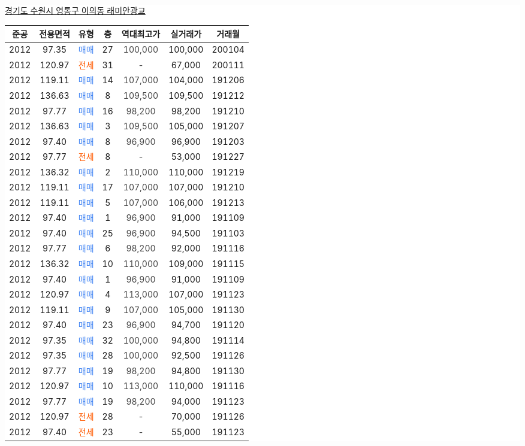 <ins class="adsbygoogle"
     style="display:block"
     data-ad-client="ca-pub-1142216861245946"
     data-ad-slot="4805727019"
     data-ad-format="auto"
     data-full-width-responsive="true"></ins>
<script>
(adsbygoogle = window.adsbygoogle || []).push({});
</script>


[경기도 수원시 영통구 이의동 래미안광교](https://search.naver.com/search.naver?query=%EA%B2%BD%EA%B8%B0%EB%8F%84+%EC%88%98%EC%9B%90%EC%8B%9C+%EC%98%81%ED%86%B5%EA%B5%AC+%EC%9D%B4%EC%9D%98%EB%8F%99+%EB%9E%98%EB%AF%B8%EC%95%88%EA%B4%91%EA%B5%90)

|준공|전용면적|유형|층|역대최고가|실거래가|거래월|
|:---:|:---:|:---:|:---:|:---:|:---:|:---:|
|2012|97.35|<span style="color:#4285f3">매매</span>|27|<span style="color:#444444">100,000</span>|100,000|200104|
|2012|120.97|<span style="color:#ff5a00">전세</span>|31|<span style="color:#444444">-</span>|67,000|200111|
|2012|119.11|<span style="color:#4285f3">매매</span>|14|<span style="color:#444444">107,000</span>|104,000|191206|
|2012|136.63|<span style="color:#4285f3">매매</span>|8|<span style="color:#444444">109,500</span>|109,500|191212|
|2012|97.77|<span style="color:#4285f3">매매</span>|16|<span style="color:#444444">98,200</span>|98,200|191210|
|2012|136.63|<span style="color:#4285f3">매매</span>|3|<span style="color:#444444">109,500</span>|105,000|191207|
|2012|97.40|<span style="color:#4285f3">매매</span>|8|<span style="color:#444444">96,900</span>|96,900|191203|
|2012|97.77|<span style="color:#ff5a00">전세</span>|8|<span style="color:#444444">-</span>|53,000|191227|
|2012|136.32|<span style="color:#4285f3">매매</span>|2|<span style="color:#444444">110,000</span>|110,000|191219|
|2012|119.11|<span style="color:#4285f3">매매</span>|17|<span style="color:#444444">107,000</span>|107,000|191210|
|2012|119.11|<span style="color:#4285f3">매매</span>|5|<span style="color:#444444">107,000</span>|106,000|191213|
|2012|97.40|<span style="color:#4285f3">매매</span>|1|<span style="color:#444444">96,900</span>|91,000|191109|
|2012|97.40|<span style="color:#4285f3">매매</span>|25|<span style="color:#444444">96,900</span>|94,500|191103|
|2012|97.77|<span style="color:#4285f3">매매</span>|6|<span style="color:#444444">98,200</span>|92,000|191116|
|2012|136.32|<span style="color:#4285f3">매매</span>|10|<span style="color:#444444">110,000</span>|109,000|191115|
|2012|97.40|<span style="color:#4285f3">매매</span>|1|<span style="color:#444444">96,900</span>|91,000|191109|
|2012|120.97|<span style="color:#4285f3">매매</span>|4|<span style="color:#444444">113,000</span>|107,000|191123|
|2012|119.11|<span style="color:#4285f3">매매</span>|9|<span style="color:#444444">107,000</span>|105,000|191130|
|2012|97.40|<span style="color:#4285f3">매매</span>|23|<span style="color:#444444">96,900</span>|94,700|191120|
|2012|97.35|<span style="color:#4285f3">매매</span>|32|<span style="color:#444444">100,000</span>|94,800|191114|
|2012|97.35|<span style="color:#4285f3">매매</span>|28|<span style="color:#444444">100,000</span>|92,500|191126|
|2012|97.77|<span style="color:#4285f3">매매</span>|19|<span style="color:#444444">98,200</span>|94,800|191130|
|2012|120.97|<span style="color:#4285f3">매매</span>|10|<span style="color:#444444">113,000</span>|110,000|191116|
|2012|97.77|<span style="color:#4285f3">매매</span>|19|<span style="color:#444444">98,200</span>|94,000|191123|
|2012|120.97|<span style="color:#ff5a00">전세</span>|28|<span style="color:#444444">-</span>|70,000|191126|
|2012|97.40|<span style="color:#ff5a00">전세</span>|23|<span style="color:#444444">-</span>|55,000|191123|
